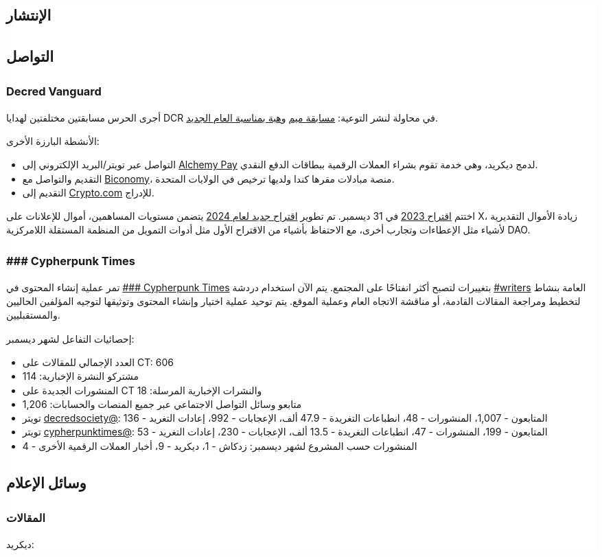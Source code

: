 ## الإنتشار

## التواصل


### Decred Vanguard

أجرى الحرس مسابقتين مختلفتين لهدايا DCR في محاولة لنشر التوعية: [مسابقة ميم](https://twitter.com/exitusdcr/status/1730263344668352982) و[هبة بمناسبة العام الجديد](https://twitter.com/exitusdcr/status/1740456118462345249).




الأنشطة البارزة الأخرى:

- التواصل عبر تويتر/البريد الإلكتروني إلى [Alchemy Pay](https://alchemypay.org/) لدمج ديكريد، وهي خدمة تقوم بشراء العملات الرقمية ببطاقات الدفع النقدي.
- التقديم والتواصل مع [Biconomy](https://biconomy.com/)، منصة مبادلات مقرها كندا ولديها ترخيص في الولايات المتحدة.
- التقديم إلى [Crypto.com](https://crypto.com/) للإدراج.

اختتم [اقتراح 2023](https://proposals.decred.org/record/0a1b782) في 31 ديسمبر. تم تطوير [اقتراح جديد لعام 2024](https://proposals.decred.org/record/d658f9a) يتضمن مستويات المساهمين، أموال للإعلانات على X، زيادة الأموال التقديرية لأشياء مثل الإعطاءات وتجارب أخرى، مع الاحتفاظ بأشياء من الاقتراح الأول مثل أدوات التمويل من المنظمة المستقلة اللامركزية DAO.

### ### Cypherpunk Times

تمر عملية إنشاء المحتوى في [### Cypherpunk Times](https://www.cypherpunktimes.com/) بتغييرات لتصبح أكثر انفتاحًا على المجتمع. يتم الآن استخدام دردشة [#writers](https://matrix.to/#/!NkCFEoJGXyDMwLfgMb:decred.org/) العامة بنشاط لتخطيط ومراجعة المقالات القادمة، أو مناقشة الاتجاه العام وعملية الموقع. يتم توحيد عملية اختيار وإنشاء المحتوى وتوثيقها لتوجيه المؤلفين الحاليين والمستقبليين.

إحصائيات التفاعل لشهر ديسمبر:

- العدد الإجمالي للمقالات على CT: 606
- مشتركو النشرة الإخبارية: 114
- المنشورات الجديدة على CT والنشرات الإخبارية المرسلة: 18
- متابعو وسائل التواصل الاجتماعي عبر جميع المنصات والحسابات: 1,206
- تويتر [decredsociety@](https://twitter.com/decredsociety): المتابعون - 1,007، المنشورات - 48، انطباعات التغريدة - 47.9 ألف، الإعجابات - 992، إعادات التغريد - 136
- تويتر [cypherpunktimes@](https://twitter.com/cypherpunktimes): المتابعون - 199، المنشورات - 47، انطباعات التغريدة - 13.5 ألف، الإعجابات - 230، إعادات التغريد - 53
- المنشورات حسب المشروع لشهر ديسمبر: زدكاش - 1، ديكريد - 9، أخبار العملات الرقمية الأخرى - 4


<a id="media"></a>

## وسائل الإعلام

### المقالات

ديكريد:
